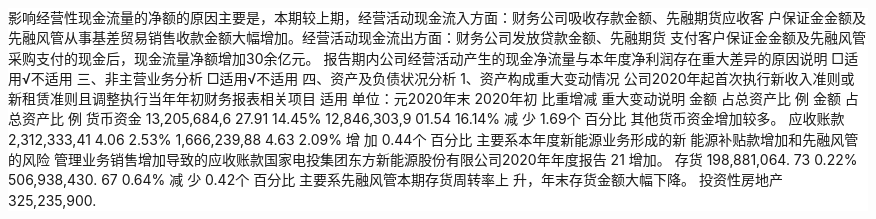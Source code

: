 影响经营性现金流量的净额的原因主要是，本期较上期，经营活动现金流入方面：财务公司吸收存款金额、先融期货应收客
户保证金金额及先融风管从事基差贸易销售收款金额大幅增加。经营活动现金流出方面：财务公司发放贷款金额、先融期货
支付客户保证金金额及先融风管采购支付的现金后，现金流量净额增加30余亿元。
报告期内公司经营活动产生的现金净流量与本年度净利润存在重大差异的原因说明
□适用√不适用
三、非主营业务分析
□适用√不适用
四、资产及负债状况分析
1、资产构成重大变动情况
公司2020年起首次执行新收入准则或新租赁准则且调整执行当年年初财务报表相关项目
适用
单位：元2020年末
2020年初
比重增减
重大变动说明
金额
占总资产比
例
金额
占总资产比
例
货币资金
13,205,684,6
27.91
14.45%
12,846,303,9
01.54
16.14%
减
少
1.69个
百分比
其他货币资金增加较多。
应收账款
2,312,333,41
4.06
2.53%
1,666,239,88
4.63
2.09%
增
加
0.44个
百分比
主要系本年度新能源业务形成的新
能源补贴款增加和先融风管的风险
管理业务销售增加导致的应收账款国家电投集团东方新能源股份有限公司2020年年度报告
21
增加。
存货
198,881,064.
73
0.22%
506,938,430.
67
0.64%
减
少
0.42个
百分比
主要系先融风管本期存货周转率上
升，年末存货金额大幅下降。
投资性房地产
325,235,900.